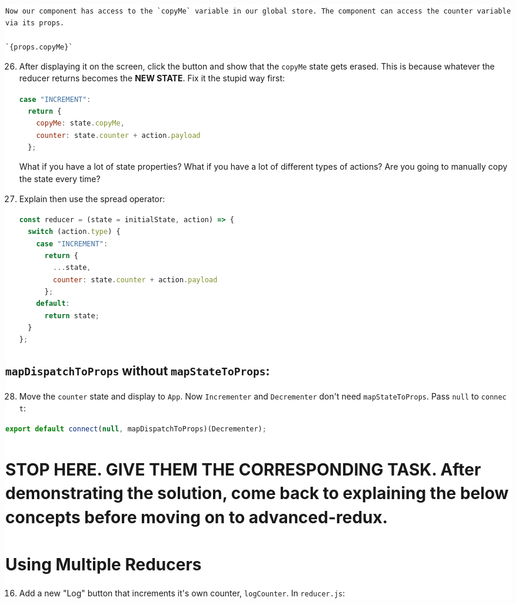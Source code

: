     Now our component has access to the `copyMe` variable in our global store. The component can access the counter variable via its props.

    `{props.copyMe}`

26. After displaying it on the screen, click the button and show that the `copyMe` state gets erased. This is because whatever the reducer returns becomes the **NEW STATE**. Fix it the stupid way first:

    ```javascript
    case "INCREMENT":
      return {
        copyMe: state.copyMe,
        counter: state.counter + action.payload
      };
    ```

    What if you have a lot of state properties?
    What if you have a lot of different types of actions?
    Are you going to manually copy the state every time?

27. Explain then use the spread operator:

    ```javascript
    const reducer = (state = initialState, action) => {
      switch (action.type) {
        case "INCREMENT":
          return {
            ...state,
            counter: state.counter + action.payload
          };
        default:
          return state;
      }
    };
    ```

## `mapDispatchToProps` without `mapStateToProps`:

28. Move the `counter` state and display to `App`. Now `Incrementer` and `Decrementer` don't need `mapStateToProps`. Pass `null` to `connect`:

```javascript
export default connect(null, mapDispatchToProps)(Decrementer);
```

# STOP HERE. GIVE THEM THE CORRESPONDING TASK. After demonstrating the solution, come back to explaining the below concepts before moving on to advanced-redux.

# Using Multiple Reducers

16. Add a new "Log" button that increments it's own counter, `logCounter`. In `reducer.js`:
